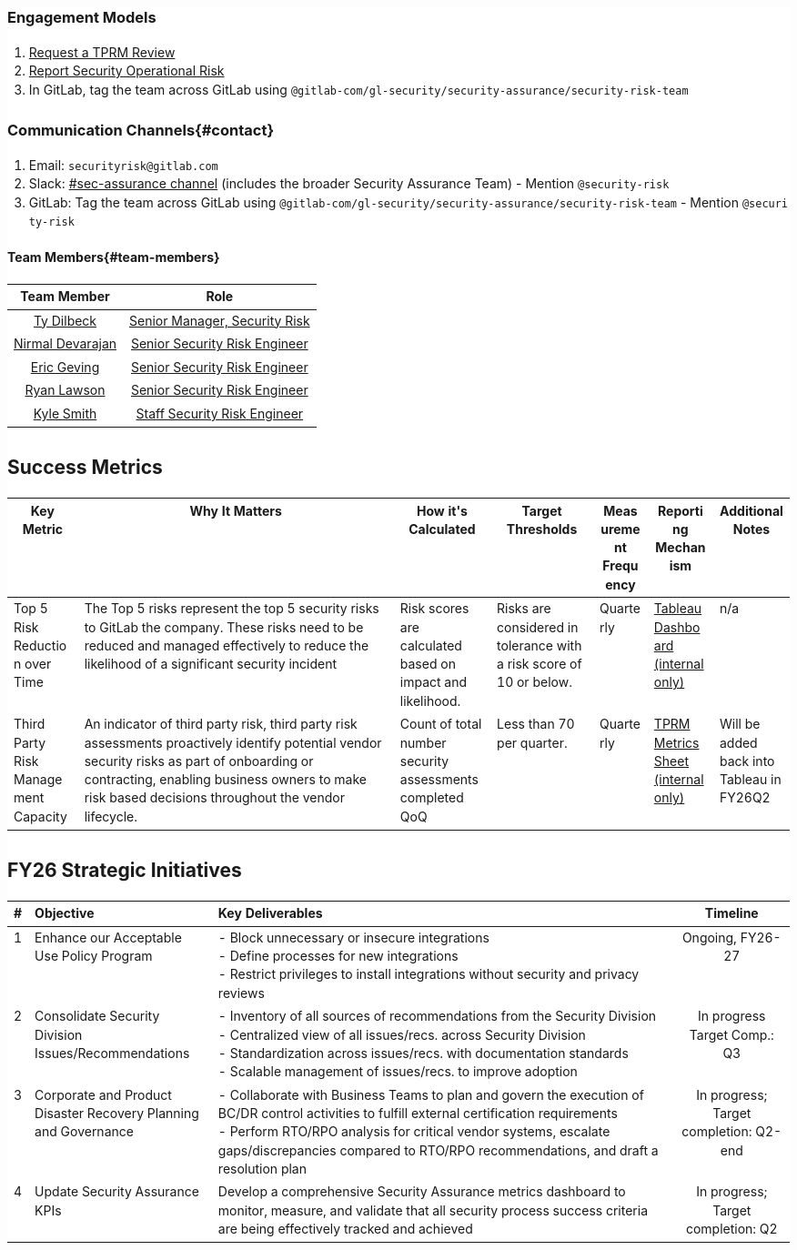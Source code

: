 ### Engagement Models

1. [Request a TPRM Review](/handbook/security/security-assurance/security-risk/third-party-risk-management/#independent-assessments)
1. [Report Security Operational Risk](/handbook/security/security-assurance/security-risk/storm-program/#communication-of-risks-to-the-security-risk-team)
1. In GitLab, tag the team across GitLab using `@gitlab-com/gl-security/security-assurance/security-risk-team`

### Communication Channels{#contact}

1. <i class="fas fa-envelope fa-fw" style="color:rgb(219,59,33)" aria-hidden="true"></i> Email: `securityrisk@gitlab.com`
1. <i class="fab fa-slack fa-fw" style="color:rgb(219,59,33)" aria-hidden="true"></i> Slack: [#sec-assurance channel](https://gitlab.slack.com/archives/C0129P7DW75) (includes the broader Security Assurance Team) - Mention `@security-risk`
1. <i class="fab fa-gitlab fa-fw" style="color:rgb(219,59,33)" aria-hidden="true"></i> GitLab: Tag the team across GitLab using `@gitlab-com/gl-security/security-assurance/security-risk-team` - Mention `@security-risk`

#### Team Members{#team-members}

|Team Member|Role|
|:----------:|:----------:|
|[Ty Dilbeck](https://gitlab.com/tdilbeck)|[Senior Manager, Security Risk](/job-families/security/security-leadership/#senior-manager-security)|
|[Nirmal Devarajan](https://gitlab.com/ndevarajan)|[Senior Security Risk Engineer](/job-families/security/security-assurance-job-family/#security-risk-1)|
|[Eric Geving](https://gitlab.com/ericgeving)|[Senior Security Risk Engineer](/job-families/security/security-assurance-job-family/#security-risk-1)|
|[Ryan Lawson](https://gitlab.com/rlawson1)|[Senior Security Risk Engineer](/job-families/security/security-assurance-job-family/#security-risk-1)|
|[Kyle Smith](https://gitlab.com/kylesmith2)|[Staff Security Risk Engineer](/job-families/security/security-assurance-job-family/#security-risk-2)|

## Success Metrics

| **Key Metric** | **Why It Matters** | **How it's Calculated** | **Target Thresholds** | **Measurement Frequency** | **Reporting Mechanism** | **Additional Notes** |
| ------ | ------ | ------ | ------ | ------ | ------ | ------ |
|Top 5 Risk Reduction over Time| The Top 5 risks represent the top 5 security risks to GitLab the company. These risks need to be reduced and managed effectively to reduce the likelihood of a significant security incident | Risk scores are calculated based on impact and likelihood. | Risks are considered in tolerance with a risk score of 10 or below. | Quarterly | [Tableau Dashboard (internal only)](https://10az.online.tableau.com/#/site/gitlab/views/Top5RiskReductionOverTime/Top5RiskReductionoverTimeDashboard)| n/a|
| Third Party Risk Management Capacity | An indicator of third party risk, third party risk assessments proactively identify potential vendor security risks as part of onboarding or contracting, enabling business owners to make risk based decisions throughout the vendor lifecycle. | Count of total number security assessments completed QoQ  | Less than 70 per quarter. | Quarterly | [TPRM Metrics Sheet (internal only)](https://docs.google.com/spreadsheets/d/1g0G3YrPQXs0H2dGRUrtSVh97bTqjkslzNIzHdq2B8_M/edit?gid=1591436469#gid=1591436469) | Will be added back into Tableau in FY26Q2 |

## FY26 Strategic Initiatives

| # | Objective | Key Deliverables | Timeline |
|:-:| :-------- | :--------------- | :------: |
| 1 | Enhance our Acceptable Use Policy Program | - Block unnecessary or insecure integrations <br> - Define processes for new integrations <br> - Restrict privileges to install integrations without security and privacy reviews | Ongoing, FY26-27 |
| 2 | Consolidate Security Division Issues/Recommendations | - Inventory of all sources of recommendations from the Security Division <br>- Centralized view of all issues/recs. across Security Division<br>- Standardization across issues/recs. with documentation standards<br>- Scalable management of issues/recs. to improve adoption | In progress<br>Target Comp.: Q3 |
| 3 | Corporate and Product Disaster Recovery Planning and Governance | - Collaborate with Business Teams to plan and govern the execution of BC/DR control activities to fulfill external certification requirements <br> - Perform RTO/RPO analysis for critical vendor systems, escalate gaps/discrepancies compared to RTO/RPO recommendations, and draft a resolution plan | In progress; Target completion: Q2-end |
| 4 | Update Security Assurance KPIs | Develop a comprehensive Security Assurance metrics dashboard to monitor, measure, and validate that all security process success criteria are being effectively tracked and achieved | In progress; Target completion: Q2 |

